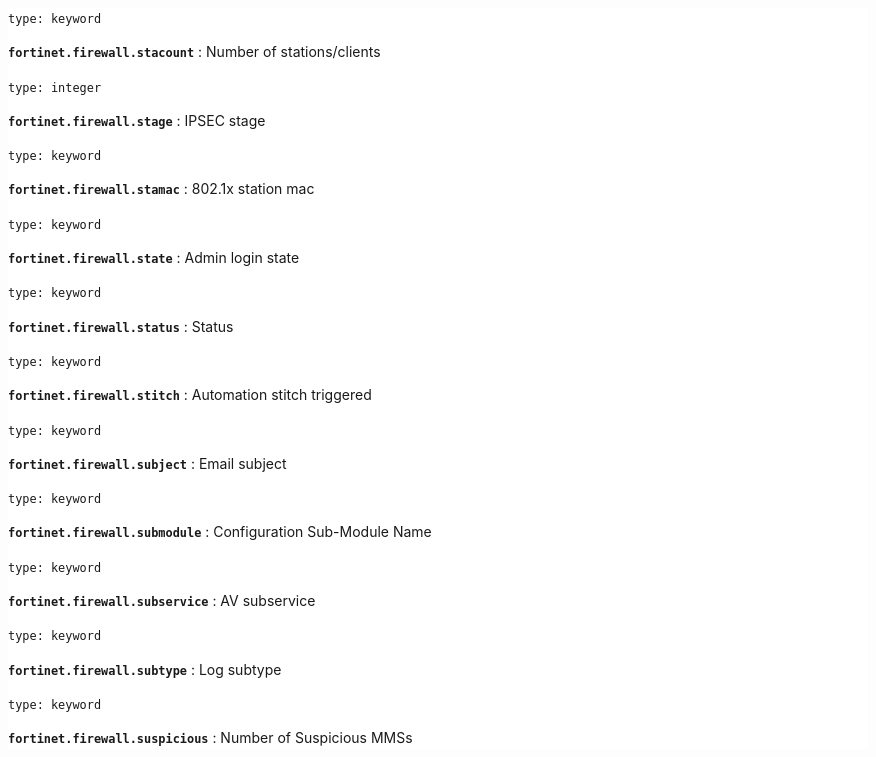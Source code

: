     type: keyword


**`fortinet.firewall.stacount`**
:   Number of stations/clients

    type: integer


**`fortinet.firewall.stage`**
:   IPSEC stage

    type: keyword


**`fortinet.firewall.stamac`**
:   802.1x station mac

    type: keyword


**`fortinet.firewall.state`**
:   Admin login state

    type: keyword


**`fortinet.firewall.status`**
:   Status

    type: keyword


**`fortinet.firewall.stitch`**
:   Automation stitch triggered

    type: keyword


**`fortinet.firewall.subject`**
:   Email subject

    type: keyword


**`fortinet.firewall.submodule`**
:   Configuration Sub-Module Name

    type: keyword


**`fortinet.firewall.subservice`**
:   AV subservice

    type: keyword


**`fortinet.firewall.subtype`**
:   Log subtype

    type: keyword


**`fortinet.firewall.suspicious`**
:   Number of Suspicious MMSs
